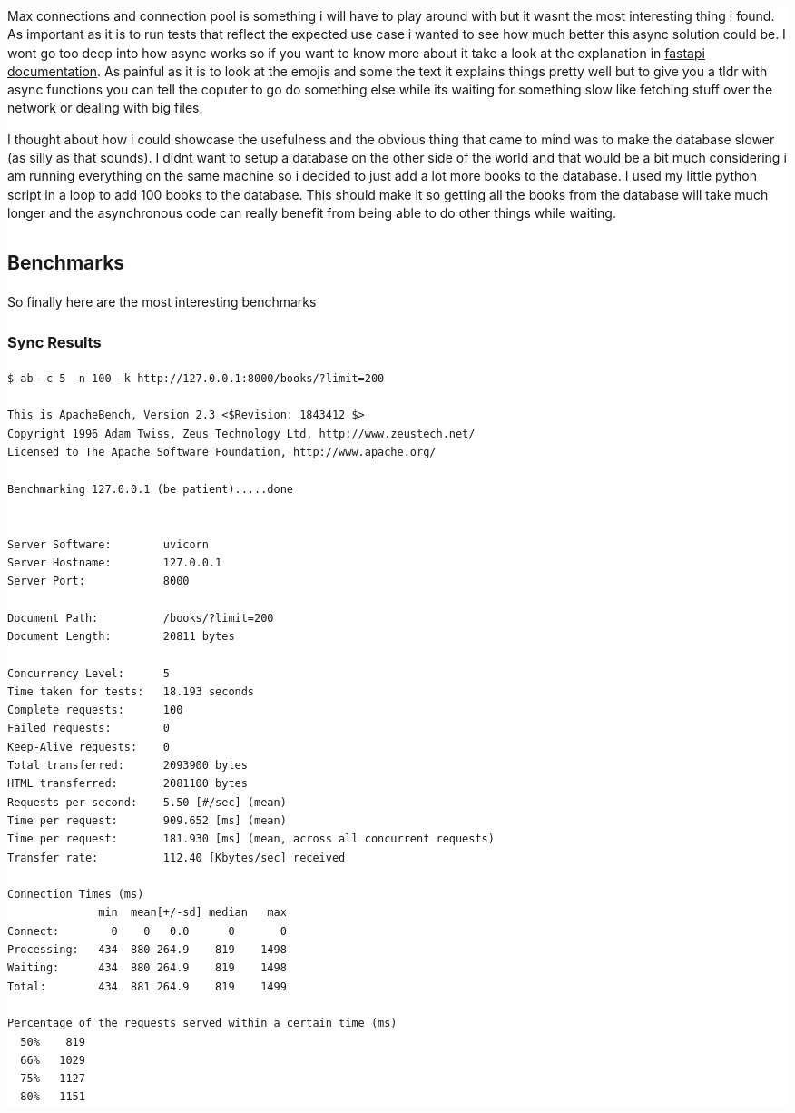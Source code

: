 
Max connections and connection pool is something i will have to play around with but it wasnt the most interesting thing i found. As important as it is to run tests that reflect the expected use case i wanted to see how much better this async solution could be. I wont go too deep into how async works so if you want to know more about it take a look at the explanation in [fastapi documentation](https://fastapi.tiangolo.com/async/). As painful as it is to look at the emojis and some the text it explains things pretty well but to give you a tldr with async functions you can tell the coputer to go do something else while its waiting for something slow like fetching stuff over the network or dealing with big files.

I thought about how i could showcase the usefulness and the obvious thing that came to mind was to make the database slower (as silly as that sounds). I didnt want to setup a database on the other side of the world and that would be a bit much considering i am running everything on the same machine so i decided to just add a lot more books to the database. I used my little python script in a loop to add 100 books to the database. This should make it so getting all the books from the database will take much longer and the asynchronous code can really benefit from being able to do other things while waiting.

## Benchmarks

So finally here are the most interesting benchmarks

### Sync Results
```
$ ab -c 5 -n 100 -k http://127.0.0.1:8000/books/?limit=200

This is ApacheBench, Version 2.3 <$Revision: 1843412 $>
Copyright 1996 Adam Twiss, Zeus Technology Ltd, http://www.zeustech.net/
Licensed to The Apache Software Foundation, http://www.apache.org/

Benchmarking 127.0.0.1 (be patient).....done


Server Software:        uvicorn
Server Hostname:        127.0.0.1
Server Port:            8000

Document Path:          /books/?limit=200
Document Length:        20811 bytes

Concurrency Level:      5
Time taken for tests:   18.193 seconds
Complete requests:      100
Failed requests:        0
Keep-Alive requests:    0
Total transferred:      2093900 bytes
HTML transferred:       2081100 bytes
Requests per second:    5.50 [#/sec] (mean)
Time per request:       909.652 [ms] (mean)
Time per request:       181.930 [ms] (mean, across all concurrent requests)
Transfer rate:          112.40 [Kbytes/sec] received

Connection Times (ms)
              min  mean[+/-sd] median   max
Connect:        0    0   0.0      0       0
Processing:   434  880 264.9    819    1498
Waiting:      434  880 264.9    819    1498
Total:        434  881 264.9    819    1499

Percentage of the requests served within a certain time (ms)
  50%    819
  66%   1029
  75%   1127
  80%   1151
```